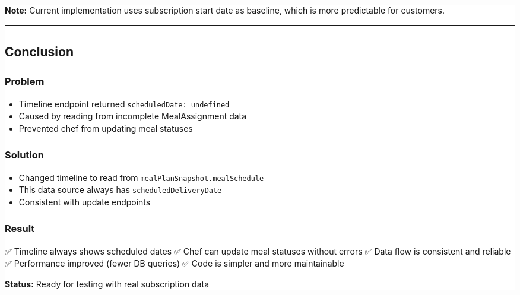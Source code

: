 **Note:** Current implementation uses subscription start date as baseline, which is more predictable for customers.

---

## Conclusion

### Problem
- Timeline endpoint returned `scheduledDate: undefined`
- Caused by reading from incomplete MealAssignment data
- Prevented chef from updating meal statuses

### Solution
- Changed timeline to read from `mealPlanSnapshot.mealSchedule`
- This data source always has `scheduledDeliveryDate`
- Consistent with update endpoints

### Result
✅ Timeline always shows scheduled dates
✅ Chef can update meal statuses without errors
✅ Data flow is consistent and reliable
✅ Performance improved (fewer DB queries)
✅ Code is simpler and more maintainable

**Status:** Ready for testing with real subscription data
